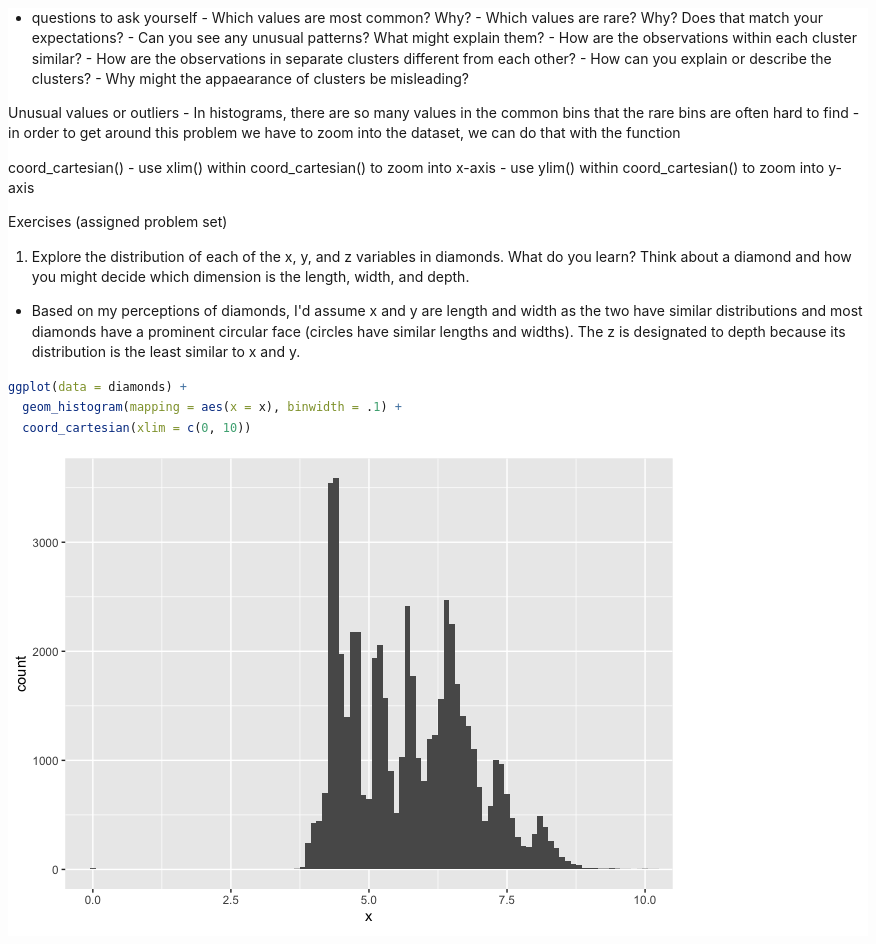 - questions to ask yourself
      - Which values are most common? Why?
      - Which values are rare? Why? Does that match your expectations?
      - Can you see any unusual patterns? What might explain them?
      - How are the observations within each cluster similar?
      - How are the observations in separate clusters different from each other?
      - How can you explain or describe the clusters?
      - Why might the appaearance of clusters be misleading?  

Unusual values or outliers
    - In histograms, there are so many values in the common bins that the rare bins are often hard to find
    - in order to get around this problem we have to zoom into the dataset, we can do that with the function  
  
coord_cartesian()
      - use xlim() within coord_cartesian() to zoom into x-axis 
      - use ylim() within coord_cartesian() to zoom into y-axis

Exercises (assigned problem set)  
1. Explore the distribution of each of the x, y, and z variables in diamonds. What do you learn? Think about a diamond and how you might decide which dimension is the length, width, and depth.    
- Based on my perceptions of diamonds, I'd assume x and y are length and width as the two have similar distributions and most diamonds have a prominent circular face (circles have similar lengths and widths). The z is designated to depth because its distribution is the least similar to x and y.   

```r
ggplot(data = diamonds) +
  geom_histogram(mapping = aes(x = x), binwidth = .1) +
  coord_cartesian(xlim = c(0, 10))
```

![](Week_4_files/figure-html/unnamed-chunk-5-1.png)
